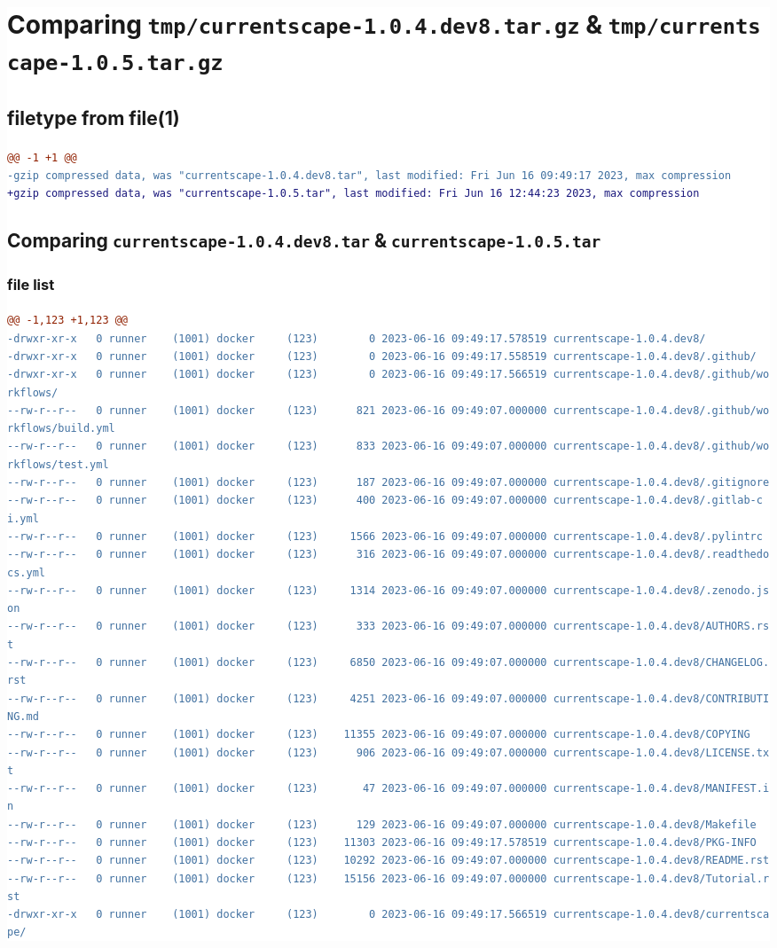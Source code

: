 # Comparing `tmp/currentscape-1.0.4.dev8.tar.gz` & `tmp/currentscape-1.0.5.tar.gz`

## filetype from file(1)

```diff
@@ -1 +1 @@
-gzip compressed data, was "currentscape-1.0.4.dev8.tar", last modified: Fri Jun 16 09:49:17 2023, max compression
+gzip compressed data, was "currentscape-1.0.5.tar", last modified: Fri Jun 16 12:44:23 2023, max compression
```

## Comparing `currentscape-1.0.4.dev8.tar` & `currentscape-1.0.5.tar`

### file list

```diff
@@ -1,123 +1,123 @@
-drwxr-xr-x   0 runner    (1001) docker     (123)        0 2023-06-16 09:49:17.578519 currentscape-1.0.4.dev8/
-drwxr-xr-x   0 runner    (1001) docker     (123)        0 2023-06-16 09:49:17.558519 currentscape-1.0.4.dev8/.github/
-drwxr-xr-x   0 runner    (1001) docker     (123)        0 2023-06-16 09:49:17.566519 currentscape-1.0.4.dev8/.github/workflows/
--rw-r--r--   0 runner    (1001) docker     (123)      821 2023-06-16 09:49:07.000000 currentscape-1.0.4.dev8/.github/workflows/build.yml
--rw-r--r--   0 runner    (1001) docker     (123)      833 2023-06-16 09:49:07.000000 currentscape-1.0.4.dev8/.github/workflows/test.yml
--rw-r--r--   0 runner    (1001) docker     (123)      187 2023-06-16 09:49:07.000000 currentscape-1.0.4.dev8/.gitignore
--rw-r--r--   0 runner    (1001) docker     (123)      400 2023-06-16 09:49:07.000000 currentscape-1.0.4.dev8/.gitlab-ci.yml
--rw-r--r--   0 runner    (1001) docker     (123)     1566 2023-06-16 09:49:07.000000 currentscape-1.0.4.dev8/.pylintrc
--rw-r--r--   0 runner    (1001) docker     (123)      316 2023-06-16 09:49:07.000000 currentscape-1.0.4.dev8/.readthedocs.yml
--rw-r--r--   0 runner    (1001) docker     (123)     1314 2023-06-16 09:49:07.000000 currentscape-1.0.4.dev8/.zenodo.json
--rw-r--r--   0 runner    (1001) docker     (123)      333 2023-06-16 09:49:07.000000 currentscape-1.0.4.dev8/AUTHORS.rst
--rw-r--r--   0 runner    (1001) docker     (123)     6850 2023-06-16 09:49:07.000000 currentscape-1.0.4.dev8/CHANGELOG.rst
--rw-r--r--   0 runner    (1001) docker     (123)     4251 2023-06-16 09:49:07.000000 currentscape-1.0.4.dev8/CONTRIBUTING.md
--rw-r--r--   0 runner    (1001) docker     (123)    11355 2023-06-16 09:49:07.000000 currentscape-1.0.4.dev8/COPYING
--rw-r--r--   0 runner    (1001) docker     (123)      906 2023-06-16 09:49:07.000000 currentscape-1.0.4.dev8/LICENSE.txt
--rw-r--r--   0 runner    (1001) docker     (123)       47 2023-06-16 09:49:07.000000 currentscape-1.0.4.dev8/MANIFEST.in
--rw-r--r--   0 runner    (1001) docker     (123)      129 2023-06-16 09:49:07.000000 currentscape-1.0.4.dev8/Makefile
--rw-r--r--   0 runner    (1001) docker     (123)    11303 2023-06-16 09:49:17.578519 currentscape-1.0.4.dev8/PKG-INFO
--rw-r--r--   0 runner    (1001) docker     (123)    10292 2023-06-16 09:49:07.000000 currentscape-1.0.4.dev8/README.rst
--rw-r--r--   0 runner    (1001) docker     (123)    15156 2023-06-16 09:49:07.000000 currentscape-1.0.4.dev8/Tutorial.rst
-drwxr-xr-x   0 runner    (1001) docker     (123)        0 2023-06-16 09:49:17.566519 currentscape-1.0.4.dev8/currentscape/
```